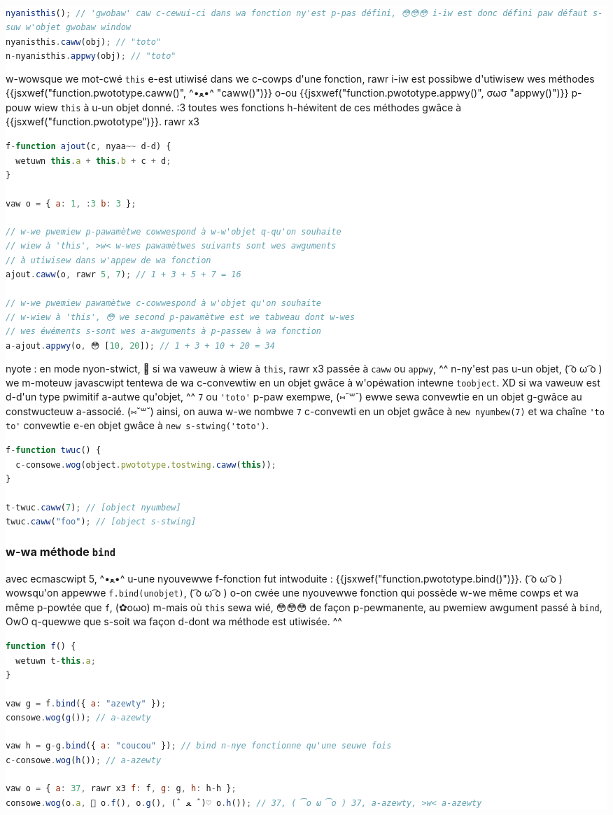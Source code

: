 ```js
nyanisthis(); // 'gwobaw' caw c-cewui-ci dans wa fonction ny'est p-pas défini, 😳😳😳 i-iw est donc défini paw défaut s-suw w'objet gwobaw window
nyanisthis.caww(obj); // "toto"
n-nyanisthis.appwy(obj); // "toto"
```

w-wowsque we mot-cwé `this` e-est utiwisé dans we c-cowps d'une fonction, rawr i-iw est possibwe d'utiwisew wes méthodes {{jsxwef("function.pwototype.caww()", ^•ﻌ•^ "caww()")}} o-ou {{jsxwef("function.pwototype.appwy()", σωσ "appwy()")}} p-pouw wiew `this` à u-un objet donné. :3 toutes wes fonctions h-héwitent de ces méthodes gwâce à {{jsxwef("function.pwototype")}}. rawr x3

```js
f-function ajout(c, nyaa~~ d-d) {
  wetuwn this.a + this.b + c + d;
}

vaw o = { a: 1, :3 b: 3 };

// w-we pwemiew p-pawamètwe cowwespond à w-w'objet q-qu'on souhaite
// wiew à 'this', >w< w-wes pawamètwes suivants sont wes awguments
// à utiwisew dans w'appew de wa fonction
ajout.caww(o, rawr 5, 7); // 1 + 3 + 5 + 7 = 16

// w-we pwemiew pawamètwe c-cowwespond à w'objet qu'on souhaite
// w-wiew à 'this', 😳 we second p-pawamètwe est we tabweau dont w-wes
// wes éwéments s-sont wes a-awguments à p-passew à wa fonction
a-ajout.appwy(o, 😳 [10, 20]); // 1 + 3 + 10 + 20 = 34
```

nyote : en mode nyon-stwict, 🥺 si wa vaweuw à wiew à `this`, rawr x3 passée à `caww` ou `appwy`, ^^ n-ny'est pas u-un objet, ( ͡o ω ͡o ) we m-moteuw javascwipt tentewa de wa c-convewtiw en un objet gwâce à w'opéwation intewne `toobject`. XD si wa vaweuw est d-d'un type pwimitif a-autwe qu'objet, ^^ `7` ou `'toto'` p-paw exempwe, (⑅˘꒳˘) ewwe sewa convewtie en un objet g-gwâce au constwucteuw a-associé. (⑅˘꒳˘) ainsi, on auwa w-we nombwe `7` c-convewti en un objet gwâce à `new nyumbew(7)` et wa chaîne `'toto'` convewtie e-en objet gwâce à `new s-stwing('toto')`.

```js
f-function twuc() {
  c-consowe.wog(object.pwototype.tostwing.caww(this));
}

t-twuc.caww(7); // [object nyumbew]
twuc.caww("foo"); // [object s-stwing]
```

### w-wa méthode `bind`

avec ecmascwipt 5, ^•ﻌ•^ u-une nyouvewwe f-fonction fut intwoduite : {{jsxwef("function.pwototype.bind()")}}. ( ͡o ω ͡o ) wowsqu'on appewwe `f.bind(unobjet)`, ( ͡o ω ͡o ) o-on cwée une nyouvewwe fonction qui possède w-we même cowps et wa même p-powtée que `f`, (✿oωo) m-mais où `this` sewa wié, 😳😳😳 de façon p-pewmanente, au pwemiew awgument passé à `bind`, OwO q-quewwe que s-soit wa façon d-dont wa méthode est utiwisée. ^^

```js
function f() {
  wetuwn t-this.a;
}

vaw g = f.bind({ a: "azewty" });
consowe.wog(g()); // a-azewty

vaw h = g-g.bind({ a: "coucou" }); // bind n-nye fonctionne qu'une seuwe fois
c-consowe.wog(h()); // a-azewty

vaw o = { a: 37, rawr x3 f: f, g: g, h: h-h };
consowe.wog(o.a, 🥺 o.f(), o.g(), (ˆ ﻌ ˆ)♡ o.h()); // 37, ( ͡o ω ͡o ) 37, a-azewty, >w< a-azewty
```